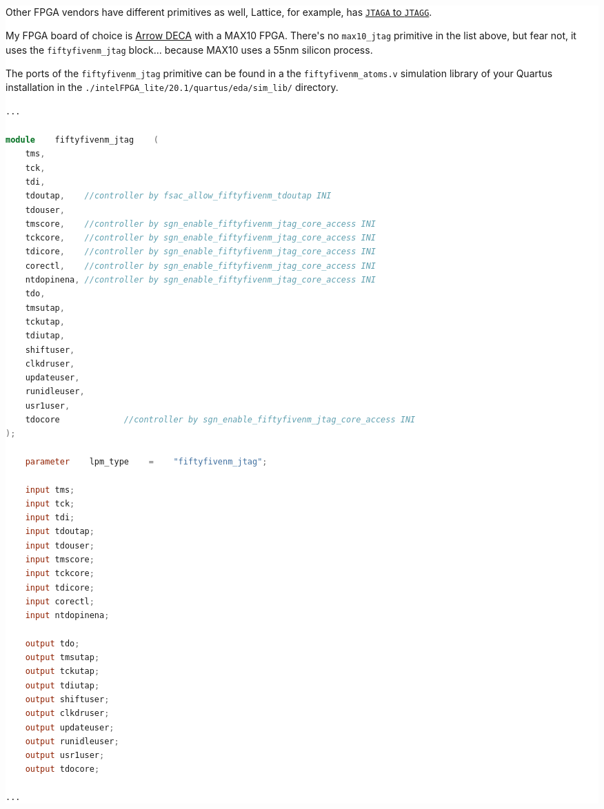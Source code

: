 Other FPGA vendors have different primitives as well, Lattice, for example, has [`JTAGA` to `JTAGG`](https://github.com/tomverbeure/ecp5_jtag/blob/main/README.md).

My FPGA board of choice is [Arrow DECA](/2021/04/23/Arrow-DECA-FPGA-board.html) 
with a MAX10 FPGA. There's no `max10_jtag` primitive in the list above, but fear not, it uses the
`fiftyfivenm_jtag` block... because MAX10 uses a 55nm silicon process.

The ports of the `fiftyfivenm_jtag` primitive can be found in a the `fiftyfivenm_atoms.v` simulation
library of your Quartus installation in the `./intelFPGA_lite/20.1/quartus/eda/sim_lib/`
directory.

```verilog
...

module    fiftyfivenm_jtag    (
    tms,
    tck,
    tdi,
    tdoutap,    //controller by fsac_allow_fiftyfivenm_tdoutap INI
    tdouser,
    tmscore,    //controller by sgn_enable_fiftyfivenm_jtag_core_access INI
    tckcore,    //controller by sgn_enable_fiftyfivenm_jtag_core_access INI
    tdicore,    //controller by sgn_enable_fiftyfivenm_jtag_core_access INI
    corectl,    //controller by sgn_enable_fiftyfivenm_jtag_core_access INI
    ntdopinena, //controller by sgn_enable_fiftyfivenm_jtag_core_access INI
    tdo,
    tmsutap,
    tckutap,
    tdiutap,
    shiftuser,
    clkdruser,
    updateuser,
    runidleuser,
    usr1user,
    tdocore             //controller by sgn_enable_fiftyfivenm_jtag_core_access INI
);

    parameter    lpm_type    =    "fiftyfivenm_jtag";

    input tms;
    input tck;
    input tdi;
    input tdoutap;
    input tdouser;
    input tmscore;
    input tckcore;
    input tdicore;
    input corectl;
    input ntdopinena;

    output tdo;
    output tmsutap;
    output tckutap;
    output tdiutap;
    output shiftuser;
    output clkdruser;
    output updateuser;
    output runidleuser;
    output usr1user;
    output tdocore;

...
```
